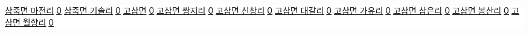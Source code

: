 
  <tr class="item">
    <td><a href="경기도 안성시 삼죽면 마전리">삼죽면 마전리</a></td>
    <td><a href="경기도 안성시 삼죽면 마전리">0</a></td>
  </tr>
    

  <tr class="item">
    <td><a href="경기도 안성시 삼죽면 기솔리">삼죽면 기솔리</a></td>
    <td><a href="경기도 안성시 삼죽면 기솔리">0</a></td>
  </tr>
    

  <tr class="item">
    <td><a href="경기도 안성시 고삼면">고삼면</a></td>
    <td><a href="경기도 안성시 고삼면">0</a></td>
  </tr>
    

  <tr class="item">
    <td><a href="경기도 안성시 고삼면 쌍지리">고삼면 쌍지리</a></td>
    <td><a href="경기도 안성시 고삼면 쌍지리">0</a></td>
  </tr>
    

  <tr class="item">
    <td><a href="경기도 안성시 고삼면 신창리">고삼면 신창리</a></td>
    <td><a href="경기도 안성시 고삼면 신창리">0</a></td>
  </tr>
    

  <tr class="item">
    <td><a href="경기도 안성시 고삼면 대갈리">고삼면 대갈리</a></td>
    <td><a href="경기도 안성시 고삼면 대갈리">0</a></td>
  </tr>
    

  <tr class="item">
    <td><a href="경기도 안성시 고삼면 가유리">고삼면 가유리</a></td>
    <td><a href="경기도 안성시 고삼면 가유리">0</a></td>
  </tr>
    

  <tr class="item">
    <td><a href="경기도 안성시 고삼면 삼은리">고삼면 삼은리</a></td>
    <td><a href="경기도 안성시 고삼면 삼은리">0</a></td>
  </tr>
    

  <tr class="item">
    <td><a href="경기도 안성시 고삼면 봉산리">고삼면 봉산리</a></td>
    <td><a href="경기도 안성시 고삼면 봉산리">0</a></td>
  </tr>
    

  <tr class="item">
    <td><a href="경기도 안성시 고삼면 월향리">고삼면 월향리</a></td>
    <td><a href="경기도 안성시 고삼면 월향리">0</a></td>
  </tr>
    


</table>


    